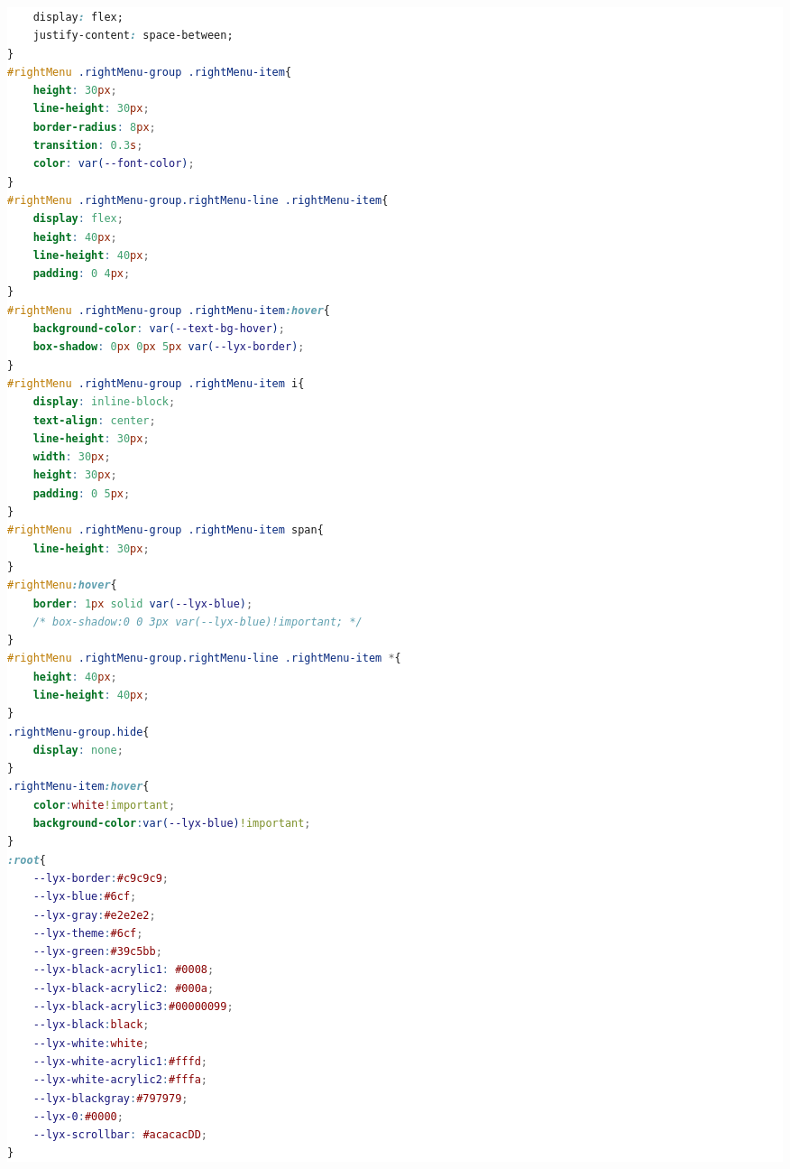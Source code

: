 ```css
	display: flex;
	justify-content: space-between;
}
#rightMenu .rightMenu-group .rightMenu-item{
	height: 30px;
	line-height: 30px;
	border-radius: 8px;
	transition: 0.3s;
	color: var(--font-color);
}
#rightMenu .rightMenu-group.rightMenu-line .rightMenu-item{
	display: flex;
	height: 40px;
	line-height: 40px;
	padding: 0 4px;
}
#rightMenu .rightMenu-group .rightMenu-item:hover{
	background-color: var(--text-bg-hover);
    box-shadow: 0px 0px 5px var(--lyx-border);
}
#rightMenu .rightMenu-group .rightMenu-item i{
	display: inline-block;
	text-align: center;
	line-height: 30px;
	width: 30px;
	height: 30px;
	padding: 0 5px;
}
#rightMenu .rightMenu-group .rightMenu-item span{
	line-height: 30px;
}
#rightMenu:hover{
	border: 1px solid var(--lyx-blue);
    /* box-shadow:0 0 3px var(--lyx-blue)!important; */
}
#rightMenu .rightMenu-group.rightMenu-line .rightMenu-item *{
	height: 40px;
	line-height: 40px;
}
.rightMenu-group.hide{
	display: none;
}
.rightMenu-item:hover{
    color:white!important;
    background-color:var(--lyx-blue)!important;
}
:root{
    --lyx-border:#c9c9c9;
    --lyx-blue:#6cf;
    --lyx-gray:#e2e2e2;
    --lyx-theme:#6cf;
    --lyx-green:#39c5bb;
    --lyx-black-acrylic1: #0008;
    --lyx-black-acrylic2: #000a;
    --lyx-black-acrylic3:#00000099;
    --lyx-black:black;
    --lyx-white:white;
    --lyx-white-acrylic1:#fffd;
    --lyx-white-acrylic2:#fffa;
    --lyx-blackgray:#797979;
    --lyx-0:#0000;
    --lyx-scrollbar: #acacacDD;
}
```